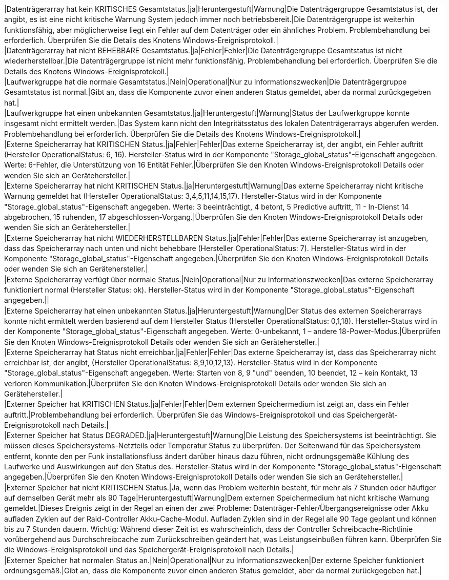 |Datenträgerarray hat kein KRITISCHES Gesamtstatus.|ja|Heruntergestuft|Warnung|Die Datenträgergruppe Gesamtstatus ist, der angibt, es ist eine nicht kritische Warnung System jedoch immer noch betriebsbereit.|Die Datenträgergruppe ist weiterhin funktionsfähig, aber möglicherweise liegt ein Fehler auf dem Datenträger oder ein ähnliches Problem. Problembehandlung bei erforderlich. Überprüfen Sie die Details des Knotens Windows-Ereignisprotokoll.|  
|Datenträgerarray hat nicht BEHEBBARE Gesamtstatus.|ja|Fehler|Fehler|Die Datenträgergruppe Gesamtstatus ist nicht wiederherstellbar.|Die Datenträgergruppe ist nicht mehr funktionsfähig. Problembehandlung bei erforderlich. Überprüfen Sie die Details des Knotens Windows-Ereignisprotokoll.|  
|Laufwerkgruppe hat die normale Gesamtstatus.|Nein|Operational|Nur zu Informationszwecken|Die Datenträgergruppe Gesamtstatus ist normal.|Gibt an, dass die Komponente zuvor einen anderen Status gemeldet, aber da normal zurückgegeben hat.|  
|Laufwerkgruppe hat einen unbekannten Gesamtstatus.|ja|Heruntergestuft|Warnung|Status der Laufwerkgruppe konnte insgesamt nicht ermittelt werden.|Das System kann nicht den Integritätsstatus des lokalen Datenträgerarrays abgerufen werden. Problembehandlung bei erforderlich. Überprüfen Sie die Details des Knotens Windows-Ereignisprotokoll.|  
|Externe Speicherarray hat KRITISCHEN Status.|ja|Fehler|Fehler|Das externe Speicherarray ist, der angibt, ein Fehler auftritt (Hersteller OperationalStatus: 6, 16). Hersteller-Status wird in der Komponente "Storage_global_status"-Eigenschaft angegeben. Werte: 6-Fehler, die Unterstützung von 16 Entität Fehler.|Überprüfen Sie den Knoten Windows-Ereignisprotokoll Details oder wenden Sie sich an Gerätehersteller.|  
|Externe Speicherarray hat nicht KRITISCHEN Status.|ja|Heruntergestuft|Warnung|Das externe Speicherarray nicht kritische Warnung gemeldet hat (Hersteller OperationalStatus: 3,4,5,11,14,15,17). Hersteller-Status wird in der Komponente "Storage_global_status"-Eigenschaft angegeben. Werte: 3 beeinträchtigt, 4 betont, 5 Predictive auftritt, 11 - In-Dienst 14 abgebrochen, 15 ruhenden, 17 abgeschlossen-Vorgang.|Überprüfen Sie den Knoten Windows-Ereignisprotokoll Details oder wenden Sie sich an Gerätehersteller.|  
|Externe Speicherarray hat nicht WIEDERHERSTELLBAREN Status.|ja|Fehler|Fehler|Das externe Speicherarray ist anzugeben, dass das Speicherarray nach unten und nicht behebbare (Hersteller OperationalStatus: 7). Hersteller-Status wird in der Komponente "Storage_global_status"-Eigenschaft angegeben.|Überprüfen Sie den Knoten Windows-Ereignisprotokoll Details oder wenden Sie sich an Gerätehersteller.|  
|Externe Speicherarray verfügt über normale Status.|Nein|Operational|Nur zu Informationszwecken|Das externe Speicherarray funktioniert normal (Hersteller Status: ok). Hersteller-Status wird in der Komponente "Storage_global_status"-Eigenschaft angegeben.||  
|Externe Speicherarray hat einen unbekannten Status.|ja|Heruntergestuft|Warnung|Der Status des externen Speicherarrays konnte nicht ermittelt werden basierend auf dem Hersteller Status (Hersteller OperationalStatus: 0,1,18). Hersteller-Status wird in der Komponente "Storage_global_status"-Eigenschaft angegeben. Werte: 0-unbekannt, 1 – andere 18-Power-Modus.|Überprüfen Sie den Knoten Windows-Ereignisprotokoll Details oder wenden Sie sich an Gerätehersteller.|  
|Externe Speicherarray hat Status nicht erreichbar.|ja|Fehler|Fehler|Das externe Speicherarray ist, dass das Speicherarray nicht erreichbar ist, der angibt, (Hersteller OperationalStatus: 8,9,10,12,13). Hersteller-Status wird in der Komponente "Storage_global_status"-Eigenschaft angegeben. Werte: Starten von 8, 9 "und" beenden, 10 beendet, 12 – kein Kontakt, 13 verloren Kommunikation.|Überprüfen Sie den Knoten Windows-Ereignisprotokoll Details oder wenden Sie sich an Gerätehersteller.|  
|Externer Speicher hat KRITISCHEN Status.|ja|Fehler|Fehler|Dem externen Speichermedium ist zeigt an, dass ein Fehler auftritt.|Problembehandlung bei erforderlich. Überprüfen Sie das Windows-Ereignisprotokoll und das Speichergerät-Ereignisprotokoll nach Details.|  
|Externer Speicher hat Status DEGRADED.|ja|Heruntergestuft|Warnung|Die Leistung des Speichersystems ist beeinträchtigt. Sie müssen dieses Speichersystems-Netzteils oder Temperatur Status zu überprüfen.  Der Seitenwand für das Speichersystem entfernt, konnte den per Funk installationsfluss ändert darüber hinaus dazu führen, nicht ordnungsgemäße Kühlung des Laufwerke und Auswirkungen auf den Status des.  Hersteller-Status wird in der Komponente "Storage_global_status"-Eigenschaft angegeben.|Überprüfen Sie den Knoten Windows-Ereignisprotokoll Details oder wenden Sie sich an Gerätehersteller.|  
|Externer Speicher hat nicht KRITISCHEN Status.|Ja, wenn das Problem weiterhin besteht, für mehr als 7 Stunden oder häufiger auf demselben Gerät mehr als 90 Tage|Heruntergestuft|Warnung|Dem externen Speichermedium hat nicht kritische Warnung gemeldet.|Dieses Ereignis zeigt in der Regel an einen der zwei Probleme: Datenträger-Fehler/Übergangsereignisse oder Akku aufladen Zyklen auf der Raid-Controller Akku-Cache-Modul. Aufladen Zyklen sind in der Regel alle 90 Tage geplant und können bis zu 7 Stunden dauern. Wichtig: Während dieser Zeit ist es wahrscheinlich, dass der Controller Schreibcache-Richtlinie vorübergehend aus Durchschreibcache zum Zurückschreiben geändert hat, was Leistungseinbußen führen kann. Überprüfen Sie die Windows-Ereignisprotokoll und das Speichergerät-Ereignisprotokoll nach Details.|  
|Externer Speicher hat normalen Status an.|Nein|Operational|Nur zu Informationszwecken|Der externe Speicher funktioniert ordnungsgemäß.|Gibt an, dass die Komponente zuvor einen anderen Status gemeldet, aber da normal zurückgegeben hat.|  